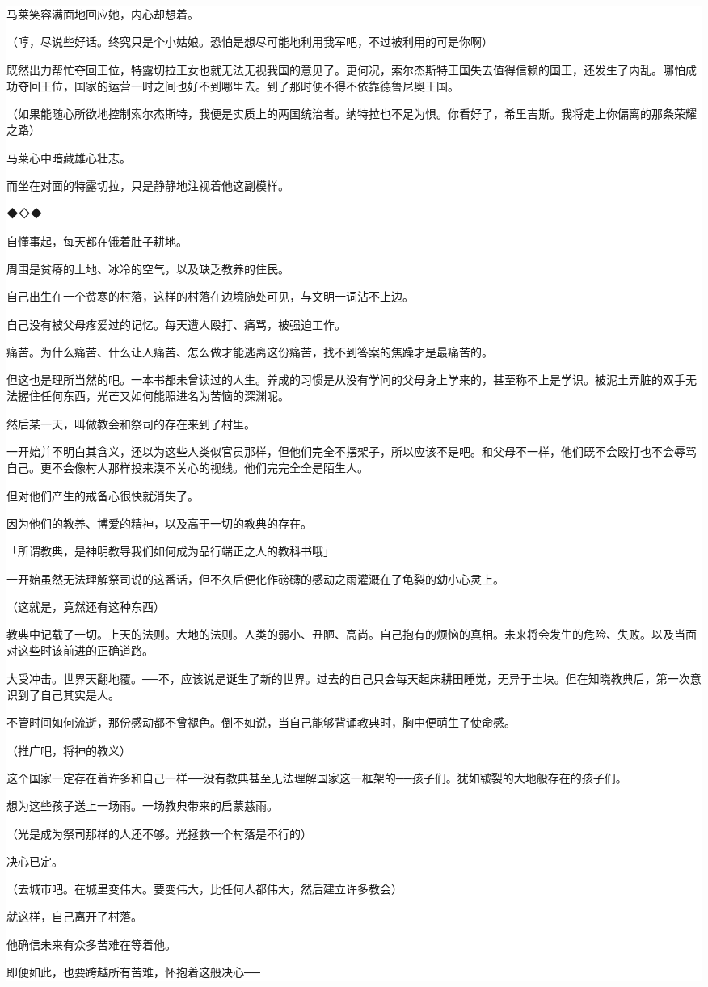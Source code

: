 马莱笑容满面地回应她，内心却想着。

（哼，尽说些好话。终究只是个小姑娘。恐怕是想尽可能地利用我军吧，不过被利用的可是你啊）

既然出力帮忙夺回王位，特露切拉王女也就无法无视我国的意见了。更何况，索尔杰斯特王国失去值得信赖的国王，还发生了内乱。哪怕成功夺回王位，国家的运营一时之间也好不到哪里去。到了那时便不得不依靠德鲁尼奥王国。

（如果能随心所欲地控制索尔杰斯特，我便是实质上的两国统治者。纳特拉也不足为惧。你看好了，希里吉斯。我将走上你偏离的那条荣耀之路）

马莱心中暗藏雄心壮志。

而坐在对面的特露切拉，只是静静地注视着他这副模样。

◆◇◆

自懂事起，每天都在饿着肚子耕地。

周围是贫瘠的土地、冰冷的空气，以及缺乏教养的住民。

自己出生在一个贫寒的村落，这样的村落在边境随处可见，与文明一词沾不上边。

自己没有被父母疼爱过的记忆。每天遭人殴打、痛骂，被强迫工作。

痛苦。为什么痛苦、什么让人痛苦、怎么做才能逃离这份痛苦，找不到答案的焦躁才是最痛苦的。

但这也是理所当然的吧。一本书都未曾读过的人生。养成的习惯是从没有学问的父母身上学来的，甚至称不上是学识。被泥土弄脏的双手无法握住任何东西，光芒又如何能照进名为苦恼的深渊呢。

然后某一天，叫做教会和祭司的存在来到了村里。

一开始并不明白其含义，还以为这些人类似官员那样，但他们完全不摆架子，所以应该不是吧。和父母不一样，他们既不会殴打也不会辱骂自己。更不会像村人那样投来漠不关心的视线。他们完完全全是陌生人。

但对他们产生的戒备心很快就消失了。

因为他们的教养、博爱的精神，以及高于一切的教典的存在。

「所谓教典，是神明教导我们如何成为品行端正之人的教科书哦」

一开始虽然无法理解祭司说的这番话，但不久后便化作磅礴的感动之雨灌溉在了龟裂的幼小心灵上。

（这就是，竟然还有这种东西）

教典中记载了一切。上天的法则。大地的法则。人类的弱小、丑陋、高尚。自己抱有的烦恼的真相。未来将会发生的危险、失败。以及当面对这些时该前进的正确道路。

大受冲击。世界天翻地覆。──不，应该说是诞生了新的世界。过去的自己只会每天起床耕田睡觉，无异于土块。但在知晓教典后，第一次意识到了自己其实是人。

不管时间如何流逝，那份感动都不曾褪色。倒不如说，当自己能够背诵教典时，胸中便萌生了使命感。

（推广吧，将神的教义）

这个国家一定存在着许多和自己一样──没有教典甚至无法理解国家这一框架的──孩子们。犹如皲裂的大地般存在的孩子们。

想为这些孩子送上一场雨。一场教典带来的启蒙慈雨。

（光是成为祭司那样的人还不够。光拯救一个村落是不行的）

决心已定。

（去城市吧。在城里变伟大。要变伟大，比任何人都伟大，然后建立许多教会）

就这样，自己离开了村落。

他确信未来有众多苦难在等着他。

即便如此，也要跨越所有苦难，怀抱着这般决心──
